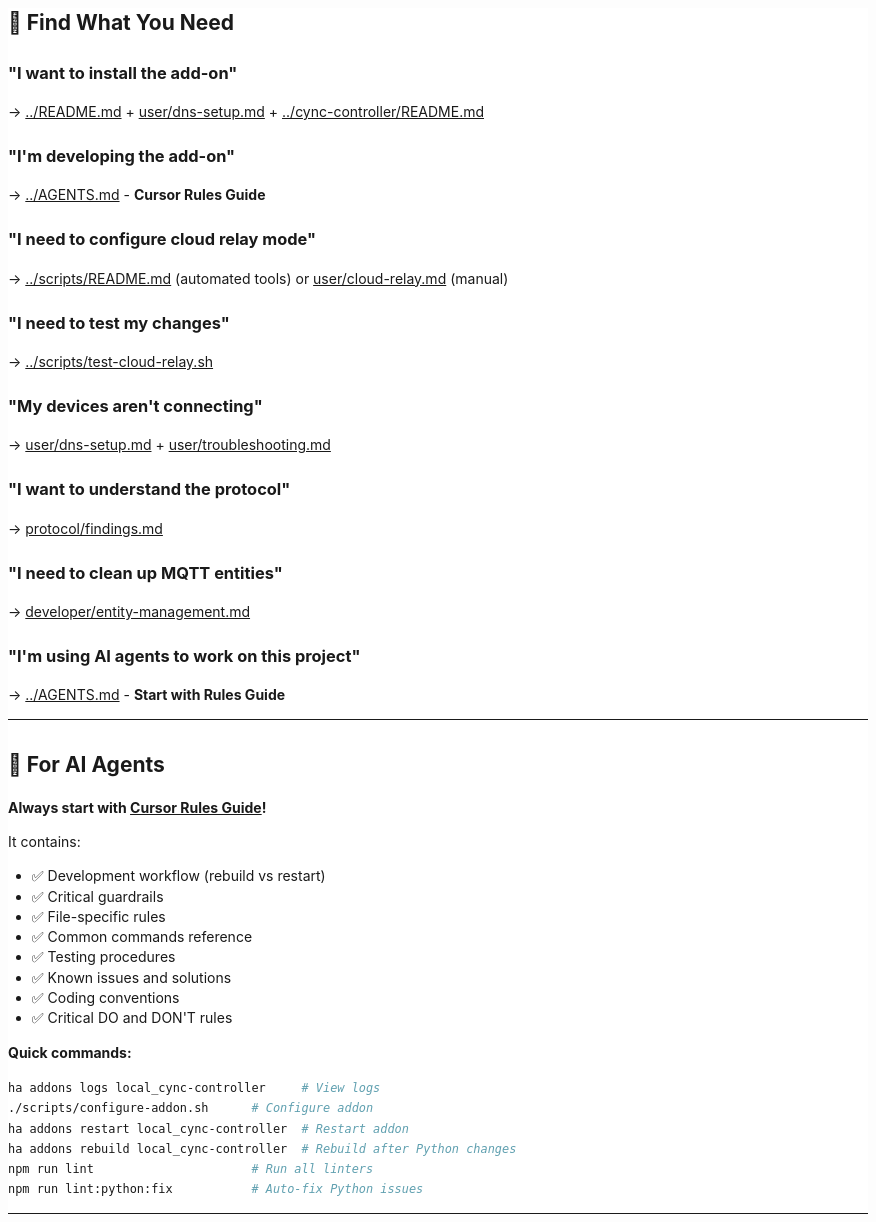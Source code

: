 
## 🎯 Find What You Need

### "I want to install the add-on"
→ [../README.md](../README.md) + [user/dns-setup.md](user/dns-setup.md) + [../cync-controller/README.md](../cync-controller/README.md)

### "I'm developing the add-on"
→ [../AGENTS.md](../AGENTS.md) - **Cursor Rules Guide**

### "I need to configure cloud relay mode"
→ [../scripts/README.md](../scripts/README.md) (automated tools) or [user/cloud-relay.md](user/cloud-relay.md) (manual)

### "I need to test my changes"
→ [../scripts/test-cloud-relay.sh](../scripts/test-cloud-relay.sh)

### "My devices aren't connecting"
→ [user/dns-setup.md](user/dns-setup.md) + [user/troubleshooting.md](user/troubleshooting.md)

### "I want to understand the protocol"
→ [protocol/findings.md](protocol/findings.md)

### "I need to clean up MQTT entities"
→ [developer/entity-management.md](developer/entity-management.md)

### "I'm using AI agents to work on this project"
→ [../AGENTS.md](../AGENTS.md) - **Start with Rules Guide**

---

## 🤖 For AI Agents

**Always start with [Cursor Rules Guide](../.cursor/RULES_GUIDE.md)!**

It contains:
- ✅ Development workflow (rebuild vs restart)
- ✅ Critical guardrails
- ✅ File-specific rules
- ✅ Common commands reference
- ✅ Testing procedures
- ✅ Known issues and solutions
- ✅ Coding conventions
- ✅ Critical DO and DON'T rules

**Quick commands:**
```bash
ha addons logs local_cync-controller     # View logs
./scripts/configure-addon.sh      # Configure addon
ha addons restart local_cync-controller  # Restart addon
ha addons rebuild local_cync-controller  # Rebuild after Python changes
npm run lint                      # Run all linters
npm run lint:python:fix           # Auto-fix Python issues
```

---